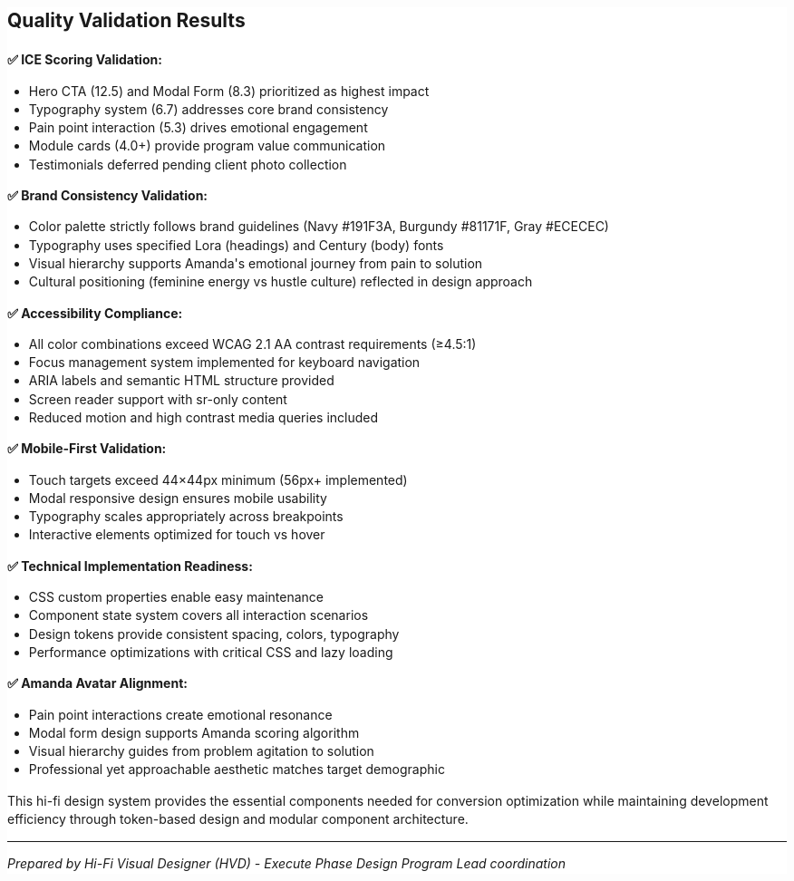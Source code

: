 
## Quality Validation Results

**✅ ICE Scoring Validation:**
- Hero CTA (12.5) and Modal Form (8.3) prioritized as highest impact
- Typography system (6.7) addresses core brand consistency
- Pain point interaction (5.3) drives emotional engagement
- Module cards (4.0+) provide program value communication
- Testimonials deferred pending client photo collection

**✅ Brand Consistency Validation:**
- Color palette strictly follows brand guidelines (Navy #191F3A, Burgundy #81171F, Gray #ECECEC)
- Typography uses specified Lora (headings) and Century (body) fonts
- Visual hierarchy supports Amanda's emotional journey from pain to solution
- Cultural positioning (feminine energy vs hustle culture) reflected in design approach

**✅ Accessibility Compliance:**
- All color combinations exceed WCAG 2.1 AA contrast requirements (≥4.5:1)
- Focus management system implemented for keyboard navigation
- ARIA labels and semantic HTML structure provided
- Screen reader support with sr-only content
- Reduced motion and high contrast media queries included

**✅ Mobile-First Validation:**
- Touch targets exceed 44×44px minimum (56px+ implemented)
- Modal responsive design ensures mobile usability
- Typography scales appropriately across breakpoints
- Interactive elements optimized for touch vs hover

**✅ Technical Implementation Readiness:**
- CSS custom properties enable easy maintenance
- Component state system covers all interaction scenarios
- Design tokens provide consistent spacing, colors, typography
- Performance optimizations with critical CSS and lazy loading

**✅ Amanda Avatar Alignment:**
- Pain point interactions create emotional resonance
- Modal form design supports Amanda scoring algorithm
- Visual hierarchy guides from problem agitation to solution
- Professional yet approachable aesthetic matches target demographic

This hi-fi design system provides the essential components needed for conversion optimization while maintaining development efficiency through token-based design and modular component architecture.

---

*Prepared by Hi-Fi Visual Designer (HVD) - Execute Phase Design Program Lead coordination*